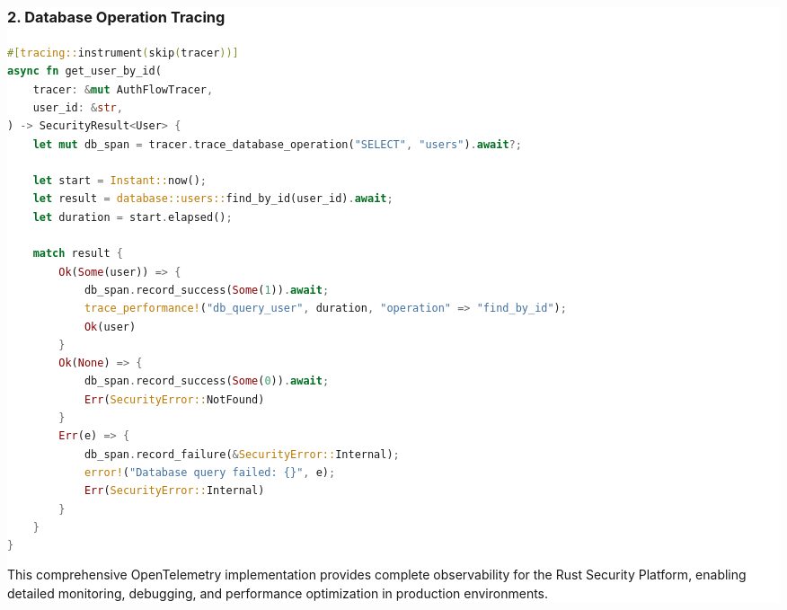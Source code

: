 
### 2. Database Operation Tracing

```rust
#[tracing::instrument(skip(tracer))]
async fn get_user_by_id(
    tracer: &mut AuthFlowTracer,
    user_id: &str,
) -> SecurityResult<User> {
    let mut db_span = tracer.trace_database_operation("SELECT", "users").await?;
    
    let start = Instant::now();
    let result = database::users::find_by_id(user_id).await;
    let duration = start.elapsed();
    
    match result {
        Ok(Some(user)) => {
            db_span.record_success(Some(1)).await;
            trace_performance!("db_query_user", duration, "operation" => "find_by_id");
            Ok(user)
        }
        Ok(None) => {
            db_span.record_success(Some(0)).await;
            Err(SecurityError::NotFound)
        }
        Err(e) => {
            db_span.record_failure(&SecurityError::Internal);
            error!("Database query failed: {}", e);
            Err(SecurityError::Internal)
        }
    }
}
```

This comprehensive OpenTelemetry implementation provides complete observability for the Rust Security Platform, enabling detailed monitoring, debugging, and performance optimization in production environments.